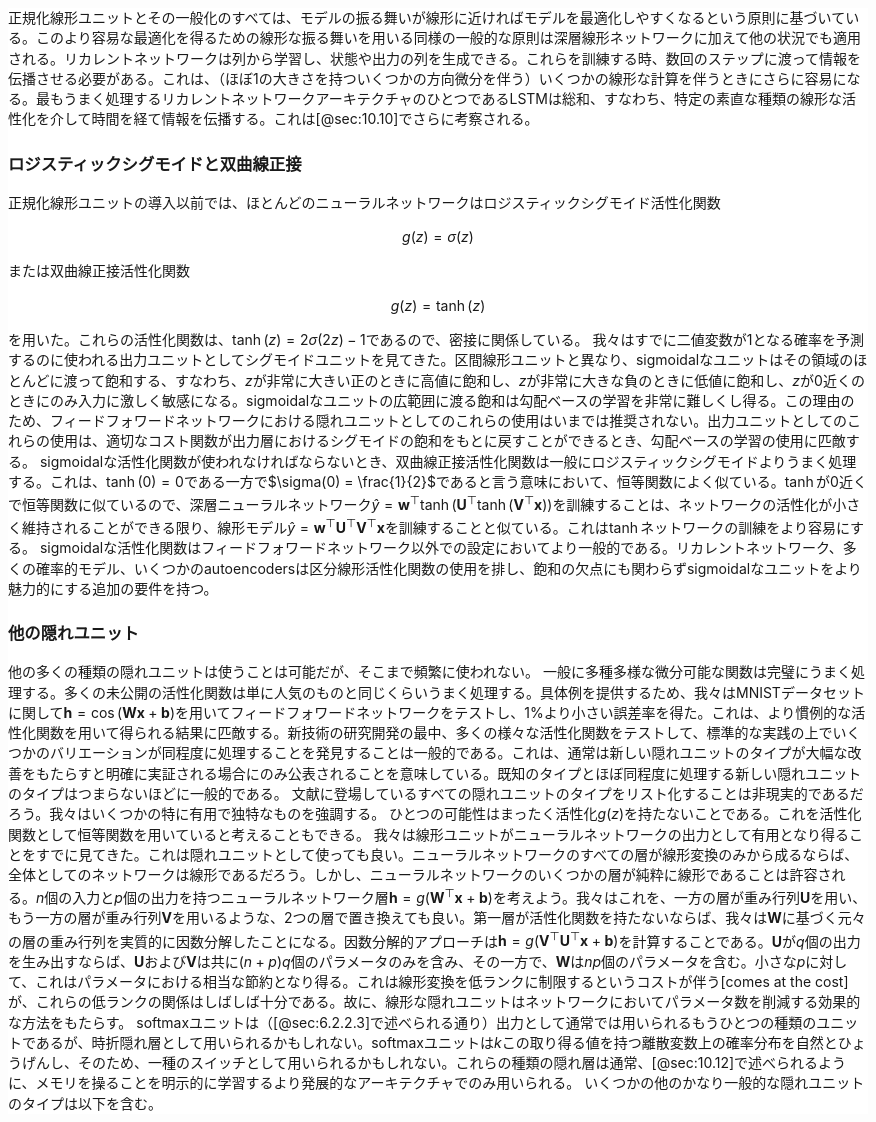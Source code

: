 正規化線形ユニットとその一般化のすべては、モデルの振る舞いが線形に近ければモデルを最適化しやすくなるという原則に基づいている。このより容易な最適化を得るための線形な振る舞いを用いる同様の一般的な原則は深層線形ネットワークに加えて他の状況でも適用される。リカレントネットワークは列から学習し、状態や出力の列を生成できる。これらを訓練する時、数回のステップに渡って情報を伝播させる必要がある。これは、（ほぼ$1$の大きさを持ついくつかの方向微分を伴う）いくつかの線形な計算を伴うときにさらに容易になる。最もうまく処理するリカレントネットワークアーキテクチャのひとつであるLSTMは総和、すなわち、特定の素直な種類の線形な活性化を介して時間を経て情報を伝播する。これは[@sec:10.10]でさらに考察される。

### ロジスティックシグモイドと双曲線正接

正規化線形ユニットの導入以前では、ほとんどのニューラルネットワークはロジスティックシグモイド活性化関数

$$
g(z) = \sigma(z)
$$

または双曲線正接活性化関数

$$
g(z) = \tanh(z)
$$

を用いた。これらの活性化関数は、$\tanh(z) = 2 \sigma(2z) - 1$であるので、密接に関係している。
我々はすでに二値変数が$1$となる確率を予測するのに使われる出力ユニットとしてシグモイドユニットを見てきた。区間線形ユニットと異なり、sigmoidalなユニットはその領域のほとんどに渡って飽和する、すなわち、$z$が非常に大きい正のときに高値に飽和し、$z$が非常に大きな負のときに低値に飽和し、$z$が$0$近くのときにのみ入力に激しく敏感になる。sigmoidalなユニットの広範囲に渡る飽和は勾配ベースの学習を非常に難しくし得る。この理由のため、フィードフォワードネットワークにおける隠れユニットとしてのこれらの使用はいまでは推奨されない。出力ユニットとしてのこれらの使用は、適切なコスト関数が出力層におけるシグモイドの飽和をもとに戻すことができるとき、勾配ベースの学習の使用に匹敵する。
sigmoidalな活性化関数が使われなければならないとき、双曲線正接活性化関数は一般にロジスティックシグモイドよりうまく処理する。これは、$\tanh(0) = 0$である一方で$\sigma(0) = \frac{1}{2}$であると言う意味において、恒等関数によく似ている。$\tanh$が$0$近くで恒等関数に似ているので、深層ニューラルネットワーク$\hat{y} = \boldsymbol{w}^\top \tanh(\boldsymbol{U}^\top \tanh(\boldsymbol{V}^\top \boldsymbol{x}))$を訓練することは、ネットワークの活性化が小さく維持されることができる限り、線形モデル$\hat{y} = \boldsymbol{w}^\top \boldsymbol{U}^\top \boldsymbol{V}^\top \boldsymbol{x}$を訓練することと似ている。これは$\tanh$ネットワークの訓練をより容易にする。
sigmoidalな活性化関数はフィードフォワードネットワーク以外での設定においてより一般的である。リカレントネットワーク、多くの確率的モデル、いくつかのautoencodersは区分線形活性化関数の使用を排し、飽和の欠点にも関わらずsigmoidalなユニットをより魅力的にする追加の要件を持つ。

### 他の隠れユニット

他の多くの種類の隠れユニットは使うことは可能だが、そこまで頻繁に使われない。
一般に多種多様な微分可能な関数は完璧にうまく処理する。多くの未公開の活性化関数は単に人気のものと同じくらいうまく処理する。具体例を提供するため、我々はMNISTデータセットに関して$\boldsymbol{h} = \cos(\boldsymbol{W} \boldsymbol{x} + \boldsymbol{b})$を用いてフィードフォワードネットワークをテストし、1%より小さい誤差率を得た。これは、より慣例的な活性化関数を用いて得られる結果に匹敵する。新技術の研究開発の最中、多くの様々な活性化関数をテストして、標準的な実践の上でいくつかのバリエーションが同程度に処理することを発見することは一般的である。これは、通常は新しい隠れユニットのタイプが大幅な改善をもたらすと明確に実証される場合にのみ公表されることを意味している。既知のタイプとほぼ同程度に処理する新しい隠れユニットのタイプはつまらないほどに一般的である。
文献に登場しているすべての隠れユニットのタイプをリスト化することは非現実的であるだろう。我々はいくつかの特に有用で独特なものを強調する。
ひとつの可能性はまったく活性化$g(z)$を持たないことである。これを活性化関数として恒等関数を用いていると考えることもできる。
我々は線形ユニットがニューラルネットワークの出力として有用となり得ることをすでに見てきた。これは隠れユニットとして使っても良い。ニューラルネットワークのすべての層が線形変換のみから成るならば、全体としてのネットワークは線形であるだろう。しかし、ニューラルネットワークのいくつかの層が純粋に線形であることは許容される。$n$個の入力と$p$個の出力を持つニューラルネットワーク層$\boldsymbol{h} = g(\boldsymbol{W}^\top \boldsymbol{x} + \boldsymbol{b})$を考えよう。我々はこれを、一方の層が重み行列$\boldsymbol{U}$を用い、もう一方の層が重み行列$\boldsymbol{V}$を用いるような、2つの層で置き換えても良い。第一層が活性化関数を持たないならば、我々は$\boldsymbol{W}$に基づく元々の層の重み行列を実質的に因数分解したことになる。因数分解的アプローチは$\boldsymbol{h} = g(\boldsymbol{V}^\top \boldsymbol{U}^\top \boldsymbol{x} + \boldsymbol{b})$を計算することである。$\boldsymbol{U}$が$q$個の出力を生み出すならば、$\boldsymbol{U}$および$\boldsymbol{V}$は共に$(n + p)q$個のパラメータのみを含み、その一方で、$\boldsymbol{W}$は$np$個のパラメータを含む。小さな$p$に対して、これはパラメータにおける相当な節約となり得る。これは線形変換を低ランクに制限するというコストが伴う[comes at the cost]が、これらの低ランクの関係はしばしば十分である。故に、線形な隠れユニットはネットワークにおいてパラメータ数を削減する効果的な方法をもたらす。
softmaxユニットは（[@sec:6.2.2.3]で述べられる通り）出力として通常では用いられるもうひとつの種類のユニットであるが、時折隠れ層として用いられるかもしれない。softmaxユニットは$k$この取り得る値を持つ離散変数上の確率分布を自然とひょうげんし、そのため、一種のスイッチとして用いられるかもしれない。これらの種類の隠れ層は通常、[@sec:10.12]で述べられるように、メモリを操ることを明示的に学習するより発展的なアーキテクチャでのみ用いられる。
いくつかの他のかなり一般的な隠れユニットのタイプは以下を含む。


[^1]: 我々は$c$を、そのデータにおいてそれを観測しないので、潜在的であるとみなす。入力$\boldsymbol{\mathbf{x}}$と目的$\boldsymbol{\mathbf{y}}$を与えられたとき、どのガウシアン成分が$\boldsymbol{\mathbf{y}}$を担当していたかを確実に知ることはできないが、我々は$\boldsymbol{\mathbf{y}}$がこれらのひとつを選んで生成されたと想像でき、その観測されない選択を確率変数とすることができる。